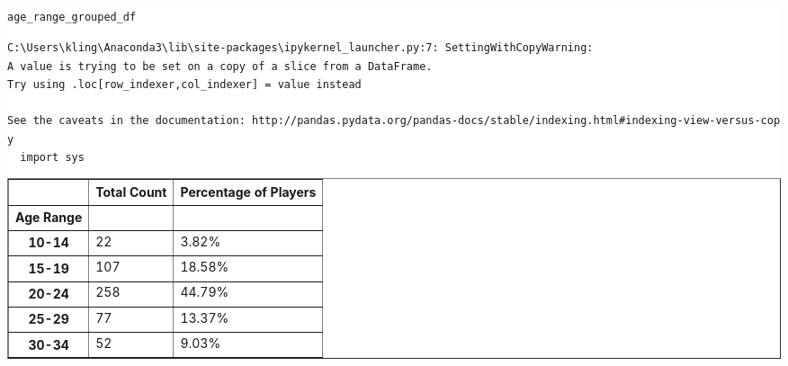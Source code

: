 ```python
age_range_grouped_df
```

    C:\Users\kling\Anaconda3\lib\site-packages\ipykernel_launcher.py:7: SettingWithCopyWarning: 
    A value is trying to be set on a copy of a slice from a DataFrame.
    Try using .loc[row_indexer,col_indexer] = value instead
    
    See the caveats in the documentation: http://pandas.pydata.org/pandas-docs/stable/indexing.html#indexing-view-versus-copy
      import sys
    




<div>
<style>
    .dataframe thead tr:only-child th {
        text-align: right;
    }

    .dataframe thead th {
        text-align: left;
    }

    .dataframe tbody tr th {
        vertical-align: top;
    }
</style>
<table border="1" class="dataframe">
  <thead>
    <tr style="text-align: right;">
      <th></th>
      <th>Total Count</th>
      <th>Percentage of Players</th>
    </tr>
    <tr>
      <th>Age Range</th>
      <th></th>
      <th></th>
    </tr>
  </thead>
  <tbody>
    <tr>
      <th>10-14</th>
      <td>22</td>
      <td>3.82%</td>
    </tr>
    <tr>
      <th>15-19</th>
      <td>107</td>
      <td>18.58%</td>
    </tr>
    <tr>
      <th>20-24</th>
      <td>258</td>
      <td>44.79%</td>
    </tr>
    <tr>
      <th>25-29</th>
      <td>77</td>
      <td>13.37%</td>
    </tr>
    <tr>
      <th>30-34</th>
      <td>52</td>
      <td>9.03%</td>